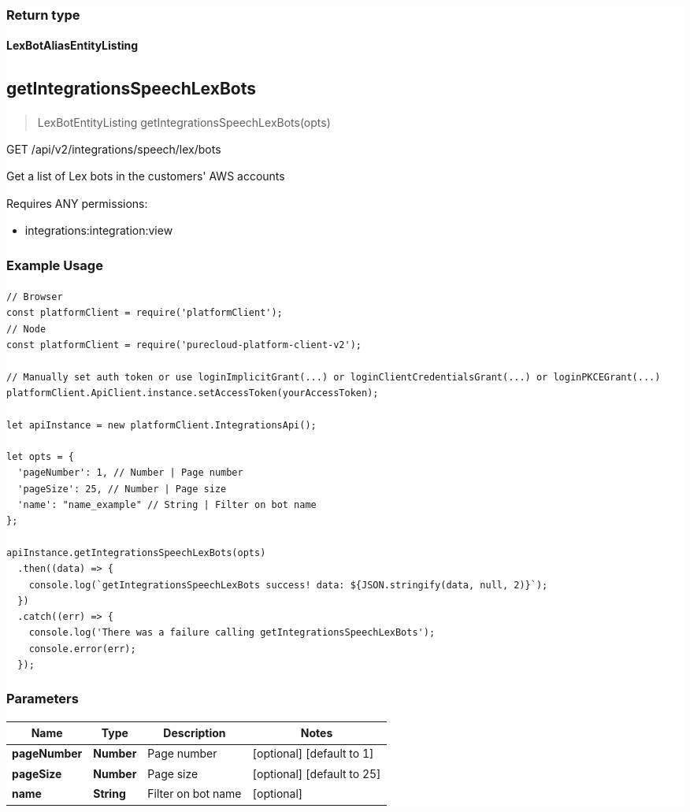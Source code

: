 ### Return type

**LexBotAliasEntityListing**


## getIntegrationsSpeechLexBots

> LexBotEntityListing getIntegrationsSpeechLexBots(opts)


GET /api/v2/integrations/speech/lex/bots

Get a list of Lex bots in the customers' AWS accounts

Requires ANY permissions:

* integrations:integration:view

### Example Usage

```{"language":"javascript"}
// Browser
const platformClient = require('platformClient');
// Node
const platformClient = require('purecloud-platform-client-v2');

// Manually set auth token or use loginImplicitGrant(...) or loginClientCredentialsGrant(...) or loginPKCEGrant(...)
platformClient.ApiClient.instance.setAccessToken(yourAccessToken);

let apiInstance = new platformClient.IntegrationsApi();

let opts = { 
  'pageNumber': 1, // Number | Page number
  'pageSize': 25, // Number | Page size
  'name': "name_example" // String | Filter on bot name
};

apiInstance.getIntegrationsSpeechLexBots(opts)
  .then((data) => {
    console.log(`getIntegrationsSpeechLexBots success! data: ${JSON.stringify(data, null, 2)}`);
  })
  .catch((err) => {
    console.log('There was a failure calling getIntegrationsSpeechLexBots');
    console.error(err);
  });
```

### Parameters


| Name | Type | Description  | Notes |
| ------------- | ------------- | ------------- | ------------- |
 **pageNumber** | **Number** | Page number | [optional] [default to 1] |
 **pageSize** | **Number** | Page size | [optional] [default to 25] |
 **name** | **String** | Filter on bot name | [optional]  |
